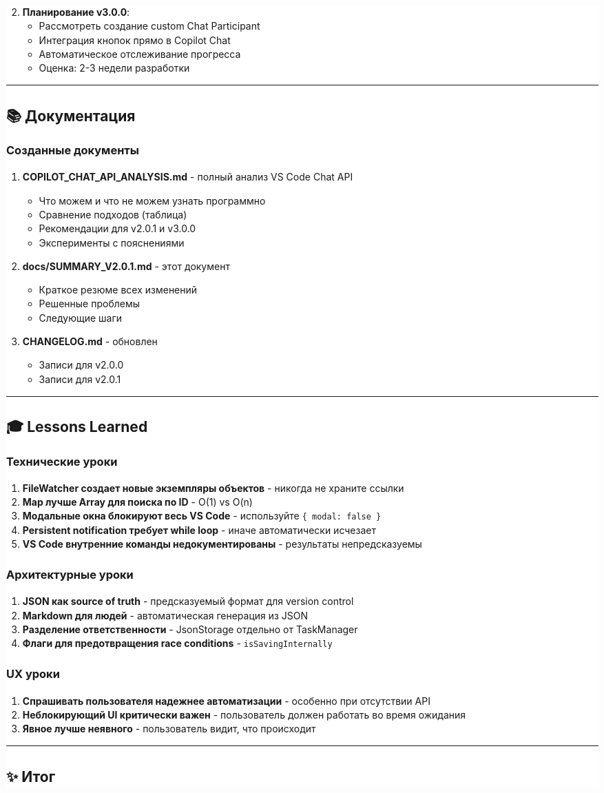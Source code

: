 2. **Планирование v3.0.0**:
   - Рассмотреть создание custom Chat Participant
   - Интеграция кнопок прямо в Copilot Chat
   - Автоматическое отслеживание прогресса
   - Оценка: 2-3 недели разработки

---

## 📚 Документация

### Созданные документы
1. **COPILOT_CHAT_API_ANALYSIS.md** - полный анализ VS Code Chat API
   - Что можем и что не можем узнать программно
   - Сравнение подходов (таблица)
   - Рекомендации для v2.0.1 и v3.0.0
   - Эксперименты с пояснениями

2. **docs/SUMMARY_V2.0.1.md** - этот документ
   - Краткое резюме всех изменений
   - Решенные проблемы
   - Следующие шаги

3. **CHANGELOG.md** - обновлен
   - Записи для v2.0.0
   - Записи для v2.0.1

---

## 🎓 Lessons Learned

### Технические уроки
1. **FileWatcher создает новые экземпляры объектов** - никогда не храните ссылки
2. **Map лучше Array для поиска по ID** - O(1) vs O(n)
3. **Модальные окна блокируют весь VS Code** - используйте `{ modal: false }`
4. **Persistent notification требует while loop** - иначе автоматически исчезает
5. **VS Code внутренние команды недокументированы** - результаты непредсказуемы

### Архитектурные уроки
1. **JSON как source of truth** - предсказуемый формат для version control
2. **Markdown для людей** - автоматическая генерация из JSON
3. **Разделение ответственности** - JsonStorage отдельно от TaskManager
4. **Флаги для предотвращения race conditions** - `isSavingInternally`

### UX уроки
1. **Спрашивать пользователя надежнее автоматизации** - особенно при отсутствии API
2. **Неблокирующий UI критически важен** - пользователь должен работать во время ожидания
3. **Явное лучше неявного** - пользователь видит, что происходит

---

## ✨ Итог
